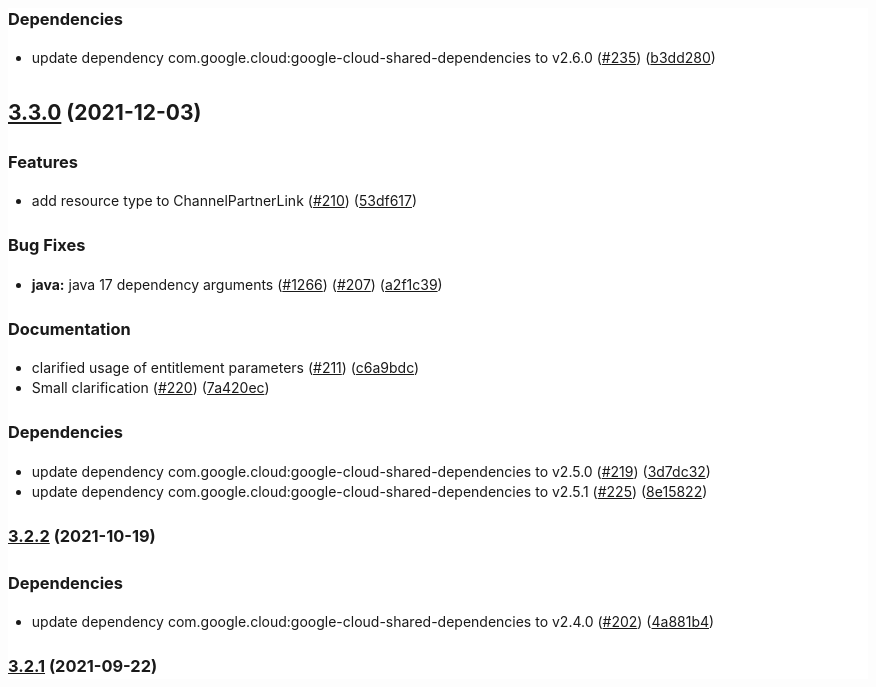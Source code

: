 
### Dependencies

* update dependency com.google.cloud:google-cloud-shared-dependencies to v2.6.0 ([#235](https://www.github.com/googleapis/java-channel/issues/235)) ([b3dd280](https://www.github.com/googleapis/java-channel/commit/b3dd280643eaaf22f5fdd2f73e8d4a8432b93e87))

## [3.3.0](https://www.github.com/googleapis/java-channel/compare/v3.2.2...v3.3.0) (2021-12-03)


### Features

* add resource type to ChannelPartnerLink ([#210](https://www.github.com/googleapis/java-channel/issues/210)) ([53df617](https://www.github.com/googleapis/java-channel/commit/53df61797b4dc40856386cad01c48bc862490f02))


### Bug Fixes

* **java:** java 17 dependency arguments ([#1266](https://www.github.com/googleapis/java-channel/issues/1266)) ([#207](https://www.github.com/googleapis/java-channel/issues/207)) ([a2f1c39](https://www.github.com/googleapis/java-channel/commit/a2f1c39275d4ee05ec458e8f07c6a705382f2b43))


### Documentation

* clarified usage of entitlement parameters ([#211](https://www.github.com/googleapis/java-channel/issues/211)) ([c6a9bdc](https://www.github.com/googleapis/java-channel/commit/c6a9bdca76cbd485c5a5e58394f7dbdc38dfcda7))
* Small clarification ([#220](https://www.github.com/googleapis/java-channel/issues/220)) ([7a420ec](https://www.github.com/googleapis/java-channel/commit/7a420ec345e520f676dff2c0e5ad052d804c3ed5))


### Dependencies

* update dependency com.google.cloud:google-cloud-shared-dependencies to v2.5.0 ([#219](https://www.github.com/googleapis/java-channel/issues/219)) ([3d7dc32](https://www.github.com/googleapis/java-channel/commit/3d7dc3222b941861e07cff80e1445260e7c763ea))
* update dependency com.google.cloud:google-cloud-shared-dependencies to v2.5.1 ([#225](https://www.github.com/googleapis/java-channel/issues/225)) ([8e15822](https://www.github.com/googleapis/java-channel/commit/8e15822a33244a9d83ef0ac96e30a8c82e46833a))

### [3.2.2](https://www.github.com/googleapis/java-channel/compare/v3.2.1...v3.2.2) (2021-10-19)


### Dependencies

* update dependency com.google.cloud:google-cloud-shared-dependencies to v2.4.0 ([#202](https://www.github.com/googleapis/java-channel/issues/202)) ([4a881b4](https://www.github.com/googleapis/java-channel/commit/4a881b47b6edcb9c40959a8695e83616795e97bc))

### [3.2.1](https://www.github.com/googleapis/java-channel/compare/v3.2.0...v3.2.1) (2021-09-22)
